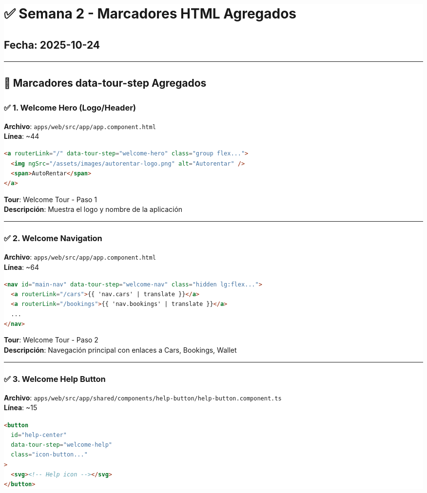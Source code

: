 # ✅ Semana 2 - Marcadores HTML Agregados

## Fecha: 2025-10-24

---

## 🎯 Marcadores data-tour-step Agregados

### ✅ 1. Welcome Hero (Logo/Header)
**Archivo**: `apps/web/src/app/app.component.html`  
**Línea**: ~44

```html
<a routerLink="/" data-tour-step="welcome-hero" class="group flex...">
  <img ngSrc="/assets/images/autorentar-logo.png" alt="Autorentar" />
  <span>AutoRentar</span>
</a>
```

**Tour**: Welcome Tour - Paso 1  
**Descripción**: Muestra el logo y nombre de la aplicación

---

### ✅ 2. Welcome Navigation
**Archivo**: `apps/web/src/app/app.component.html`  
**Línea**: ~64

```html
<nav id="main-nav" data-tour-step="welcome-nav" class="hidden lg:flex...">
  <a routerLink="/cars">{{ 'nav.cars' | translate }}</a>
  <a routerLink="/bookings">{{ 'nav.bookings' | translate }}</a>
  ...
</nav>
```

**Tour**: Welcome Tour - Paso 2  
**Descripción**: Navegación principal con enlaces a Cars, Bookings, Wallet

---

### ✅ 3. Welcome Help Button
**Archivo**: `apps/web/src/app/shared/components/help-button/help-button.component.ts`  
**Línea**: ~15

```html
<button
  id="help-center"
  data-tour-step="welcome-help"
  class="icon-button..."
>
  <svg><!-- Help icon --></svg>
</button>
```
